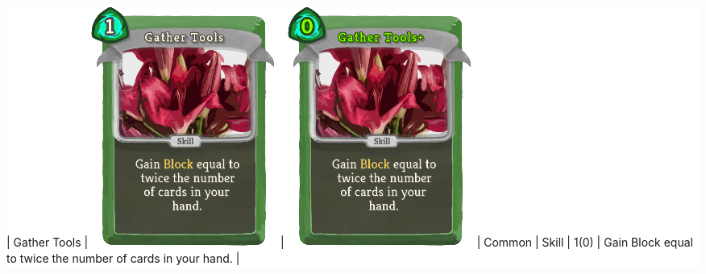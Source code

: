 | Gather Tools | ![](vexMod/small-card-images/GatherTools.png) | ![](vexMod/small-card-images/GatherToolsPlus.png) | Common | Skill | 1(0) | Gain Block equal to twice the number of cards in your hand. |